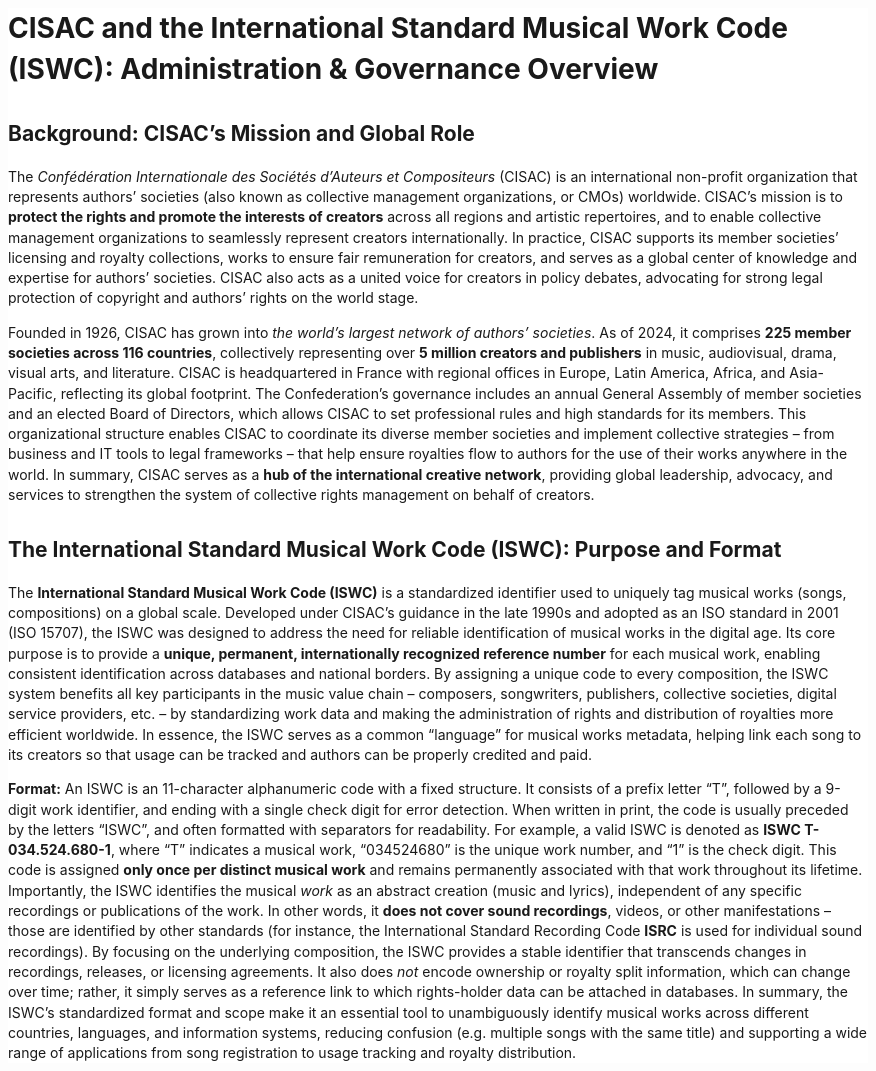# CISAC and the International Standard Musical Work Code (ISWC): Administration & Governance Overview

## Background: CISAC’s Mission and Global Role

The *Confédération Internationale des Sociétés d’Auteurs et Compositeurs* (CISAC) is an international non-profit organization that represents authors’ societies (also known as collective management organizations, or CMOs) worldwide. CISAC’s mission is to **protect the rights and promote the interests of creators** across all regions and artistic repertoires, and to enable collective management organizations to seamlessly represent creators internationally. In practice, CISAC supports its member societies’ licensing and royalty collections, works to ensure fair remuneration for creators, and serves as a global center of knowledge and expertise for authors’ societies. CISAC also acts as a united voice for creators in policy debates, advocating for strong legal protection of copyright and authors’ rights on the world stage.

Founded in 1926, CISAC has grown into *the world’s largest network of authors’ societies*. As of 2024, it comprises **225 member societies across 116 countries**, collectively representing over **5 million creators and publishers** in music, audiovisual, drama, visual arts, and literature. CISAC is headquartered in France with regional offices in Europe, Latin America, Africa, and Asia-Pacific, reflecting its global footprint. The Confederation’s governance includes an annual General Assembly of member societies and an elected Board of Directors, which allows CISAC to set professional rules and high standards for its members. This organizational structure enables CISAC to coordinate its diverse member societies and implement collective strategies – from business and IT tools to legal frameworks – that help ensure royalties flow to authors for the use of their works anywhere in the world. In summary, CISAC serves as a **hub of the international creative network**, providing global leadership, advocacy, and services to strengthen the system of collective rights management on behalf of creators.

## The International Standard Musical Work Code (ISWC): Purpose and Format

The **International Standard Musical Work Code (ISWC)** is a standardized identifier used to uniquely tag musical works (songs, compositions) on a global scale. Developed under CISAC’s guidance in the late 1990s and adopted as an ISO standard in 2001 (ISO 15707), the ISWC was designed to address the need for reliable identification of musical works in the digital age. Its core purpose is to provide a **unique, permanent, internationally recognized reference number** for each musical work, enabling consistent identification across databases and national borders. By assigning a unique code to every composition, the ISWC system benefits all key participants in the music value chain – composers, songwriters, publishers, collective societies, digital service providers, etc. – by standardizing work data and making the administration of rights and distribution of royalties more efficient worldwide. In essence, the ISWC serves as a common “language” for musical works metadata, helping link each song to its creators so that usage can be tracked and authors can be properly credited and paid.

**Format:** An ISWC is an 11-character alphanumeric code with a fixed structure. It consists of a prefix letter “T”, followed by a 9-digit work identifier, and ending with a single check digit for error detection. When written in print, the code is usually preceded by the letters “ISWC”, and often formatted with separators for readability. For example, a valid ISWC is denoted as **ISWC T-034.524.680-1**, where “T” indicates a musical work, “034524680” is the unique work number, and “1” is the check digit. This code is assigned **only once per distinct musical work** and remains permanently associated with that work throughout its lifetime. Importantly, the ISWC identifies the musical *work* as an abstract creation (music and lyrics), independent of any specific recordings or publications of the work. In other words, it **does not cover sound recordings**, videos, or other manifestations – those are identified by other standards (for instance, the International Standard Recording Code **ISRC** is used for individual sound recordings). By focusing on the underlying composition, the ISWC provides a stable identifier that transcends changes in recordings, releases, or licensing agreements. It also does *not* encode ownership or royalty split information, which can change over time; rather, it simply serves as a reference link to which rights-holder data can be attached in databases. In summary, the ISWC’s standardized format and scope make it an essential tool to unambiguously identify musical works across different countries, languages, and information systems, reducing confusion (e.g. multiple songs with the same title) and supporting a wide range of applications from song registration to usage tracking and royalty distribution.
